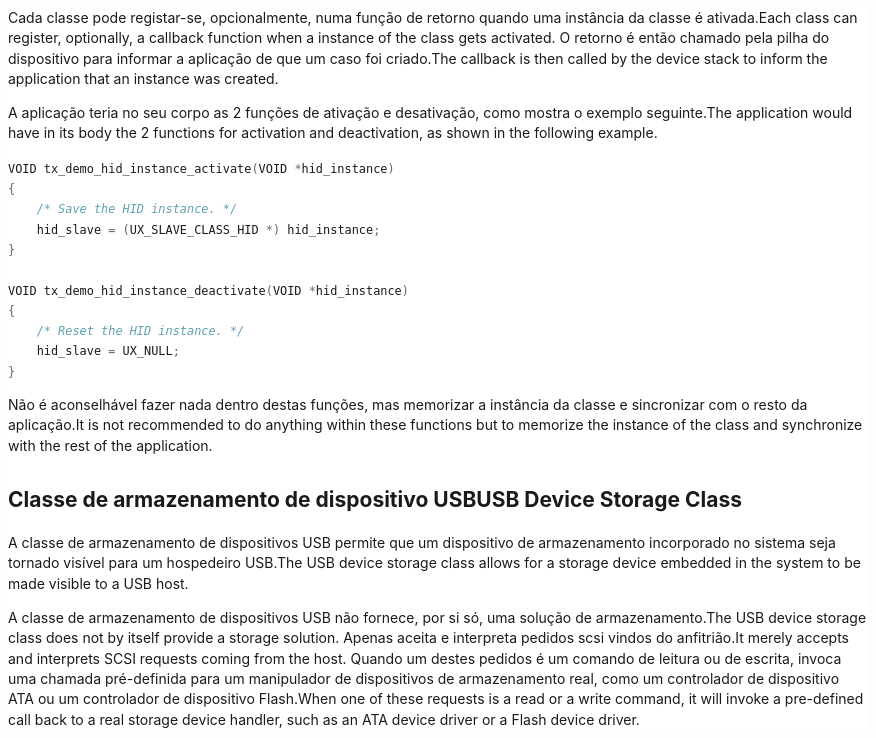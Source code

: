 <span data-ttu-id="733bd-107">Cada classe pode registar-se, opcionalmente, numa função de retorno quando uma instância da classe é ativada.</span><span class="sxs-lookup"><span data-stu-id="733bd-107">Each class can register, optionally, a callback function when a instance of the class gets activated.</span></span> <span data-ttu-id="733bd-108">O retorno é então chamado pela pilha do dispositivo para informar a aplicação de que um caso foi criado.</span><span class="sxs-lookup"><span data-stu-id="733bd-108">The callback is then called by the device stack to inform the application that an instance was created.</span></span>

<span data-ttu-id="733bd-109">A aplicação teria no seu corpo as 2 funções de ativação e desativação, como mostra o exemplo seguinte.</span><span class="sxs-lookup"><span data-stu-id="733bd-109">The application would have in its body the 2 functions for activation and deactivation, as shown in the following example.</span></span>

```c
VOID tx_demo_hid_instance_activate(VOID *hid_instance)
{
    /* Save the HID instance. */
    hid_slave = (UX_SLAVE_CLASS_HID *) hid_instance;
}

VOID tx_demo_hid_instance_deactivate(VOID *hid_instance)
{
    /* Reset the HID instance. */
    hid_slave = UX_NULL;
}
```

<span data-ttu-id="733bd-110">Não é aconselhável fazer nada dentro destas funções, mas memorizar a instância da classe e sincronizar com o resto da aplicação.</span><span class="sxs-lookup"><span data-stu-id="733bd-110">It is not recommended to do anything within these functions but to memorize the instance of the class and synchronize with the rest of the application.</span></span>

## <a name="usb-device-storage-class"></a><span data-ttu-id="733bd-111">Classe de armazenamento de dispositivo USB</span><span class="sxs-lookup"><span data-stu-id="733bd-111">USB Device Storage Class</span></span>

<span data-ttu-id="733bd-112">A classe de armazenamento de dispositivos USB permite que um dispositivo de armazenamento incorporado no sistema seja tornado visível para um hospedeiro USB.</span><span class="sxs-lookup"><span data-stu-id="733bd-112">The USB device storage class allows for a storage device embedded in the system to be made visible to a USB host.</span></span>

<span data-ttu-id="733bd-113">A classe de armazenamento de dispositivos USB não fornece, por si só, uma solução de armazenamento.</span><span class="sxs-lookup"><span data-stu-id="733bd-113">The USB device storage class does not by itself provide a storage solution.</span></span> <span data-ttu-id="733bd-114">Apenas aceita e interpreta pedidos scsi vindos do anfitrião.</span><span class="sxs-lookup"><span data-stu-id="733bd-114">It merely accepts and interprets SCSI requests coming from the host.</span></span> <span data-ttu-id="733bd-115">Quando um destes pedidos é um comando de leitura ou de escrita, invoca uma chamada pré-definida para um manipulador de dispositivos de armazenamento real, como um controlador de dispositivo ATA ou um controlador de dispositivo Flash.</span><span class="sxs-lookup"><span data-stu-id="733bd-115">When one of these requests is a read or a write command, it will invoke a pre-defined call back to a real storage device handler, such as an ATA device driver or a Flash device driver.</span></span>
